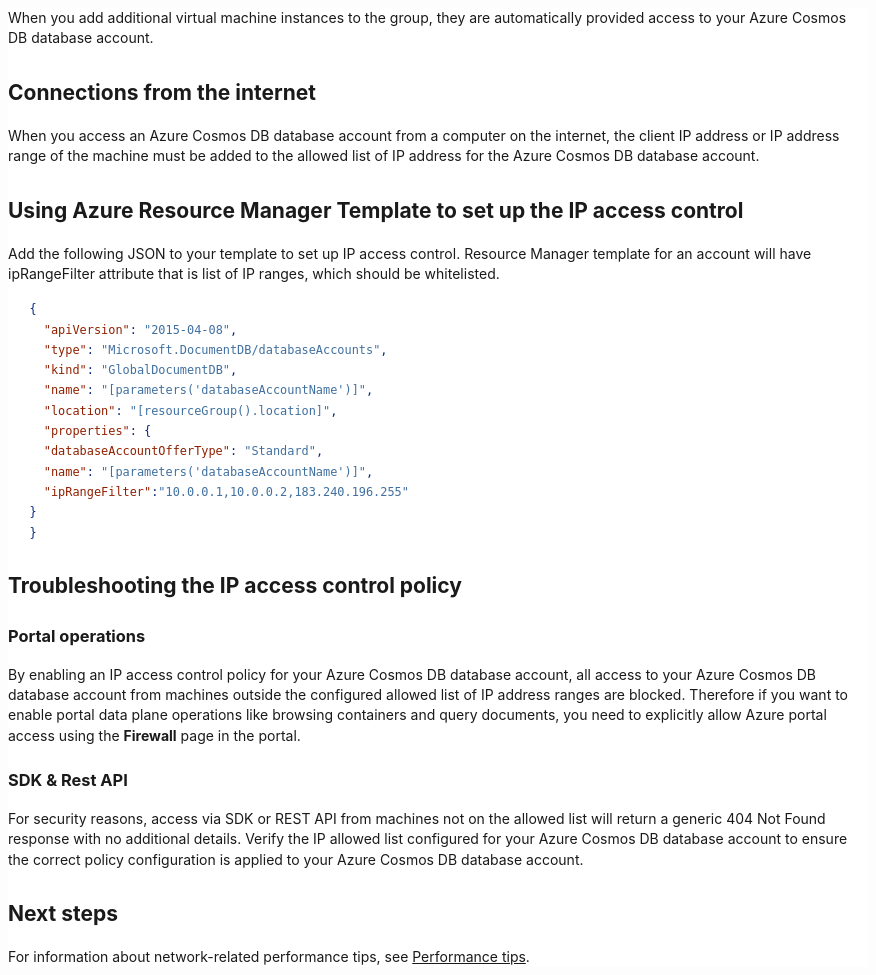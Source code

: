 When you add additional virtual machine instances to the group, they are automatically provided access to your Azure Cosmos DB database account.

## Connections from the internet
When you access an Azure Cosmos DB database account from a computer on the internet, the client IP address or IP address range of the machine must be added to the allowed list of IP address for the Azure Cosmos DB database account. 

## Using Azure Resource Manager Template to set up the IP access control

Add the following JSON to your template to set up IP access control. Resource Manager template for an account will have ipRangeFilter attribute that is list of IP ranges, which should be whitelisted.

```json
   {
     "apiVersion": "2015-04-08",
     "type": "Microsoft.DocumentDB/databaseAccounts",
     "kind": "GlobalDocumentDB",
     "name": "[parameters('databaseAccountName')]",
     "location": "[resourceGroup().location]",
     "properties": {
     "databaseAccountOfferType": "Standard",
     "name": "[parameters('databaseAccountName')]",
     "ipRangeFilter":"10.0.0.1,10.0.0.2,183.240.196.255"
   }
   }
```

## Troubleshooting the IP access control policy
### Portal operations
By enabling an IP access control policy for your Azure Cosmos DB database account, all access to your Azure Cosmos DB database account from machines outside the configured allowed list of IP address ranges are blocked. Therefore if you want to enable portal data plane operations like browsing containers and query documents, you need to explicitly allow Azure portal access using the **Firewall** page in the portal. 

### SDK & Rest API
For security reasons, access via SDK or REST API from machines not on the allowed list will return a generic 404 Not Found response with no additional details. Verify the IP allowed list configured for your Azure Cosmos DB database account to ensure the correct policy configuration is applied to your Azure Cosmos DB database account.

## Next steps
For information about network-related performance tips, see [Performance tips](performance-tips.md).

